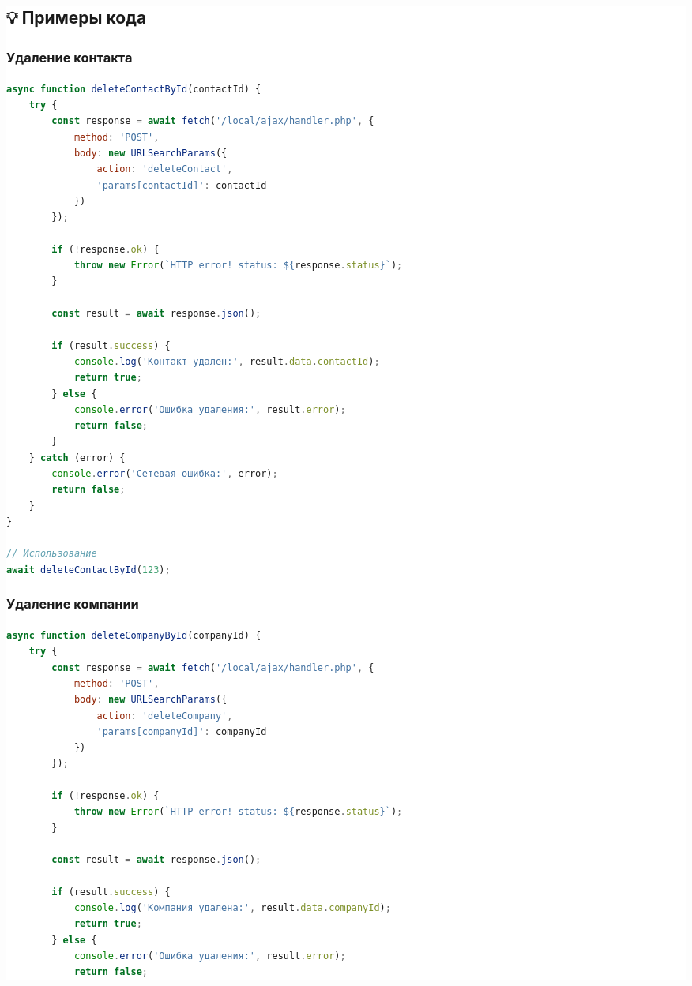 ## 💡 Примеры кода

### Удаление контакта

```javascript
async function deleteContactById(contactId) {
    try {
        const response = await fetch('/local/ajax/handler.php', {
            method: 'POST',
            body: new URLSearchParams({
                action: 'deleteContact',
                'params[contactId]': contactId
            })
        });
        
        if (!response.ok) {
            throw new Error(`HTTP error! status: ${response.status}`);
        }
        
        const result = await response.json();
        
        if (result.success) {
            console.log('Контакт удален:', result.data.contactId);
            return true;
        } else {
            console.error('Ошибка удаления:', result.error);
            return false;
        }
    } catch (error) {
        console.error('Сетевая ошибка:', error);
        return false;
    }
}

// Использование
await deleteContactById(123);
```

### Удаление компании

```javascript
async function deleteCompanyById(companyId) {
    try {
        const response = await fetch('/local/ajax/handler.php', {
            method: 'POST',
            body: new URLSearchParams({
                action: 'deleteCompany',
                'params[companyId]': companyId
            })
        });
        
        if (!response.ok) {
            throw new Error(`HTTP error! status: ${response.status}`);
        }
        
        const result = await response.json();
        
        if (result.success) {
            console.log('Компания удалена:', result.data.companyId);
            return true;
        } else {
            console.error('Ошибка удаления:', result.error);
            return false;
```